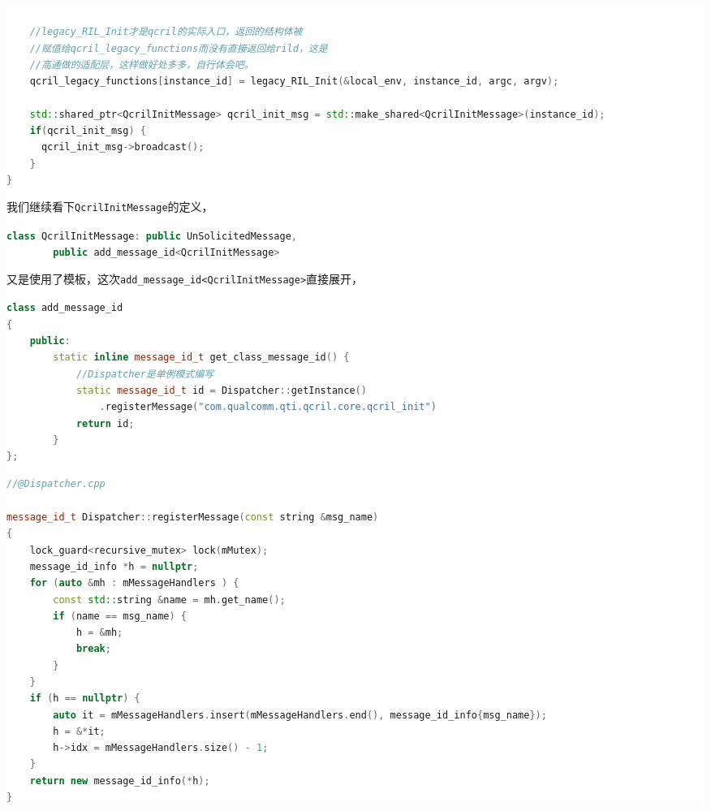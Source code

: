 ```cpp

    //legacy_RIL_Init才是qcril的实际入口，返回的结构体被
    //赋值给qcril_legacy_functions而没有直接返回给rild，这是
    //高通做的适配层，这样做好处多多，自行体会吧。
    qcril_legacy_functions[instance_id] = legacy_RIL_Init(&local_env, instance_id, argc, argv);

    std::shared_ptr<QcrilInitMessage> qcril_init_msg = std::make_shared<QcrilInitMessage>(instance_id);
    if(qcril_init_msg) {
      qcril_init_msg->broadcast();
    }
}
```

我们继续看下`QcrilInitMessage`的定义，

```cpp
class QcrilInitMessage: public UnSolicitedMessage,
        public add_message_id<QcrilInitMessage>
```

又是使用了模板，这次`add_message_id<QcrilInitMessage>`直接展开，

```cpp
class add_message_id
{
    public:
        static inline message_id_t get_class_message_id() {
            //Dispatcher是单例模式编写
            static message_id_t id = Dispatcher::getInstance()
                .registerMessage("com.qualcomm.qti.qcril.core.qcril_init")
            return id;
        }
};
```

```cpp
//@Dispatcher.cpp

message_id_t Dispatcher::registerMessage(const string &msg_name)
{
    lock_guard<recursive_mutex> lock(mMutex);
    message_id_info *h = nullptr;
    for (auto &mh : mMessageHandlers ) {
        const std::string &name = mh.get_name();
        if (name == msg_name) {
            h = &mh;
            break;
        }
    }
    if (h == nullptr) {
        auto it = mMessageHandlers.insert(mMessageHandlers.end(), message_id_info{msg_name});
        h = &*it;
        h->idx = mMessageHandlers.size() - 1;
    }
    return new message_id_info(*h);
}
```


[^s_rilEnv]: s_rilEnv。